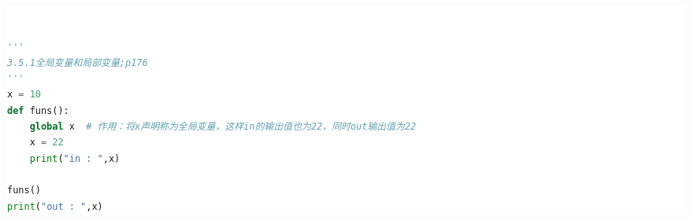 ```python


'''
3.5.1全局变量和局部变量;p176
'''
x = 10
def funs():
    global x  # 作用：将x声明称为全局变量，这样in的输出值也为22，同时out输出值为22
    x = 22
    print("in : ",x)

funs()
print("out : ",x)

```































































